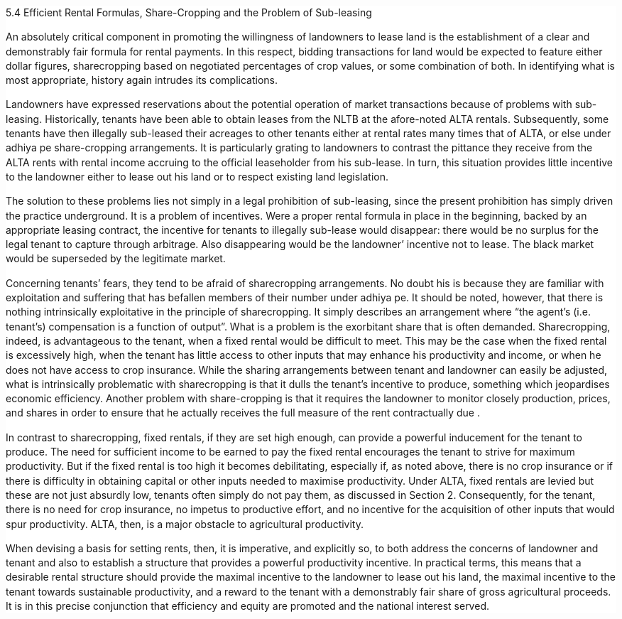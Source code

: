 5.4 Efficient Rental Formulas, Share-Cropping and the Problem of Sub-leasing

An absolutely critical component in promoting the willingness of landowners to lease land is the establishment of a clear and demonstrably fair formula for rental payments. In this respect, bidding transactions for land would be expected to feature either dollar figures, sharecropping based on negotiated percentages of crop values, or some combination of both. In identifying what is most appropriate, history again intrudes its complications.

Landowners have expressed reservations about the potential operation of market transactions because of problems with sub-leasing. Historically, tenants have been able to obtain leases from the NLTB at the afore-noted ALTA rentals. Subsequently, some tenants have then illegally sub-leased their acreages to other tenants either at rental rates many times that of ALTA, or else under adhiya pe share-cropping arrangements. It is particularly grating to landowners to contrast the pittance they receive from the ALTA rents with rental income accruing to the official leaseholder from his sub-lease. In turn, this situation provides little incentive to the landowner either to lease out his land or to respect existing land legislation.

The solution to these problems lies not simply in a legal prohibition of sub-leasing, since the present prohibition has simply driven the practice underground. It is a problem of incentives. Were a proper rental formula in place in the beginning, backed by an appropriate leasing contract, the incentive for tenants to illegally sub-lease would disappear: there would be no surplus for the legal tenant to capture through arbitrage. Also disappearing would be the landowner’ incentive not to lease. The black market would be superseded by the legitimate market.

Concerning tenants’ fears, they tend to be afraid of sharecropping arrangements. No doubt his is because they are familiar with exploitation and suffering that has befallen members of their number under adhiya pe. It should be noted, however, that there is nothing intrinsically exploitative in the principle of sharecropping. It simply describes an arrangement where “the agent’s (i.e. tenant’s) compensation is a function of output”. What is a problem is the exorbitant share that is often demanded. Sharecropping, indeed, is advantageous to the tenant, when a fixed rental would be difficult to meet. This may be the case when the fixed rental is excessively high, when the tenant has little access to other inputs that may enhance his productivity and income, or when he does not have access to crop insurance. While the sharing arrangements between tenant and landowner can easily be adjusted, what is intrinsically problematic with sharecropping is that it dulls the tenant’s incentive to produce, something which jeopardises economic efficiency. Another problem with share-cropping is that it requires the landowner to monitor closely production, prices, and shares in order to ensure that he actually receives the full measure of the rent contractually due .

In contrast to sharecropping, fixed rentals, if they are set high enough, can provide a powerful inducement for the tenant to produce. The need for sufficient income to be earned to pay the fixed rental encourages the tenant to strive for maximum productivity. But if the fixed rental is too high it becomes debilitating, especially if, as noted above, there is no crop insurance or if there is difficulty in obtaining capital or other inputs needed to maximise productivity. Under ALTA, fixed rentals are levied but these are not just absurdly low, tenants often simply do not pay them, as discussed in Section 2. Consequently, for the tenant, there is no need for crop insurance, no impetus to productive effort, and no incentive for the acquisition of other inputs that would spur productivity. ALTA, then, is a major obstacle to agricultural productivity.

When devising a basis for setting rents, then, it is imperative, and explicitly so, to both address the concerns of landowner and tenant and also to establish a structure that provides a powerful productivity incentive. In practical terms, this means that a desirable rental structure should provide the maximal incentive to the landowner to lease out his land, the maximal incentive to the tenant towards sustainable productivity, and a reward to the tenant with a demonstrably fair share of gross agricultural proceeds. It is in this precise conjunction that efficiency and equity are promoted and the national interest served.
